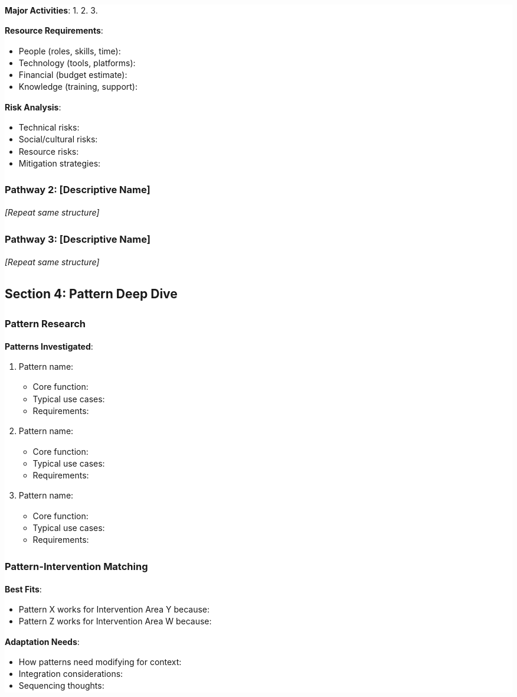 **Major Activities**:
1. 
2. 
3. 

**Resource Requirements**:
- People (roles, skills, time):
- Technology (tools, platforms):
- Financial (budget estimate):
- Knowledge (training, support):

**Risk Analysis**:
- Technical risks:
- Social/cultural risks:
- Resource risks:
- Mitigation strategies:

### Pathway 2: [Descriptive Name]

*[Repeat same structure]*

### Pathway 3: [Descriptive Name]

*[Repeat same structure]*

## Section 4: Pattern Deep Dive

### Pattern Research

**Patterns Investigated**:
1. Pattern name:
   - Core function:
   - Typical use cases:
   - Requirements:

2. Pattern name:
   - Core function:
   - Typical use cases:
   - Requirements:

3. Pattern name:
   - Core function:
   - Typical use cases:
   - Requirements:

### Pattern-Intervention Matching

**Best Fits**:
- Pattern X works for Intervention Area Y because:
- Pattern Z works for Intervention Area W because:

**Adaptation Needs**:
- How patterns need modifying for context:
- Integration considerations:
- Sequencing thoughts:
